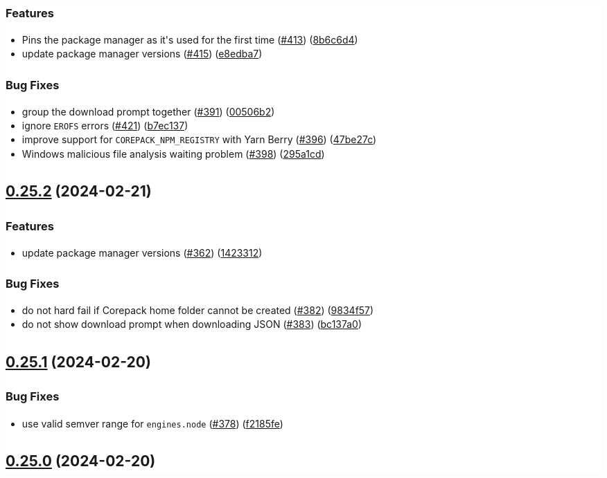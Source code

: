 
### Features

* Pins the package manager as it's used for the first time ([#413](https://github.com/nodejs/corepack/issues/413)) ([8b6c6d4](https://github.com/nodejs/corepack/commit/8b6c6d4b2b7a9d61ae6c33c07e12354bd5afc2ba))
* update package manager versions ([#415](https://github.com/nodejs/corepack/issues/415)) ([e8edba7](https://github.com/nodejs/corepack/commit/e8edba771bca6fb10c855c04eee8102ffa792d58))


### Bug Fixes

* group the download prompt together ([#391](https://github.com/nodejs/corepack/issues/391)) ([00506b2](https://github.com/nodejs/corepack/commit/00506b2a15dd87ec03240578077a35b7980e00c1))
* ignore `EROFS` errors ([#421](https://github.com/nodejs/corepack/issues/421)) ([b7ec137](https://github.com/nodejs/corepack/commit/b7ec137210efd35c3461321b6434e3e13a87d42f))
* improve support for `COREPACK_NPM_REGISTRY` with Yarn Berry ([#396](https://github.com/nodejs/corepack/issues/396)) ([47be27c](https://github.com/nodejs/corepack/commit/47be27c9db988e10f651d23b3f53bcf55318a894))
* Windows malicious file analysis waiting problem ([#398](https://github.com/nodejs/corepack/issues/398)) ([295a1cd](https://github.com/nodejs/corepack/commit/295a1cdb9cbbbce8434e8d82b96eb63e57c46c1a))

## [0.25.2](https://github.com/nodejs/corepack/compare/v0.25.1...v0.25.2) (2024-02-21)


### Features

* update package manager versions ([#362](https://github.com/nodejs/corepack/issues/362)) ([1423312](https://github.com/nodejs/corepack/commit/1423312a0eb7844dcdd43ae8a63cf12dcacedb2b))


### Bug Fixes

* do not hard fail if Corepack home folder cannot be created ([#382](https://github.com/nodejs/corepack/issues/382)) ([9834f57](https://github.com/nodejs/corepack/commit/9834f5790a99ce2c6c283321bb38b02e5561b7ca))
* do not show download prompt when downloading JSON ([#383](https://github.com/nodejs/corepack/issues/383)) ([bc137a0](https://github.com/nodejs/corepack/commit/bc137a0073c3343ce2d552b6e13bfd2a48f08351))

## [0.25.1](https://github.com/nodejs/corepack/compare/v0.25.0...v0.25.1) (2024-02-20)


### Bug Fixes

* use valid semver range for `engines.node` ([#378](https://github.com/nodejs/corepack/issues/378)) ([f2185fe](https://github.com/nodejs/corepack/commit/f2185fefa145cc75fca082acc169f8aaef637ca2))

## [0.25.0](https://github.com/nodejs/corepack/compare/v0.24.1...v0.25.0) (2024-02-20)
